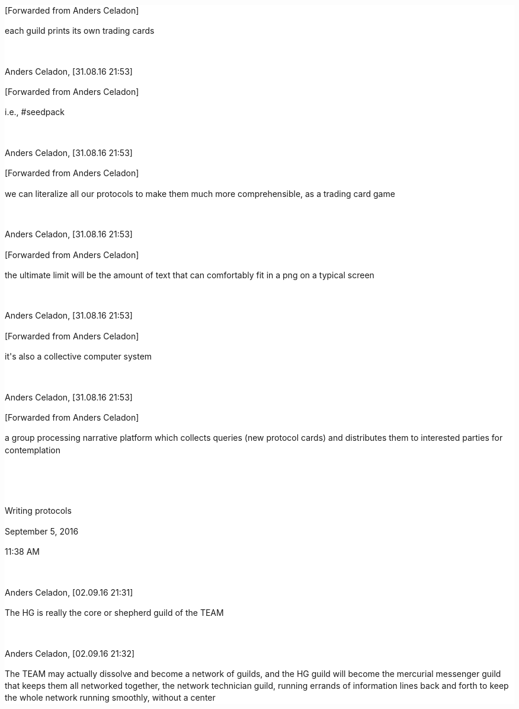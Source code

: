\[Forwarded from Anders Celadon\]

each guild prints its own trading cards

 

Anders Celadon, \[31.08.16 21:53\]

\[Forwarded from Anders Celadon\]

i.e., \#seedpack

 

Anders Celadon, \[31.08.16 21:53\]

\[Forwarded from Anders Celadon\]

we can literalize all our protocols to make them much more comprehensible, as a trading card game

 

Anders Celadon, \[31.08.16 21:53\]

\[Forwarded from Anders Celadon\]

the ultimate limit will be the amount of text that can comfortably fit in a png on a typical screen

 

Anders Celadon, \[31.08.16 21:53\]

\[Forwarded from Anders Celadon\]

it's also a collective computer system

 

Anders Celadon, \[31.08.16 21:53\]

\[Forwarded from Anders Celadon\]

a group processing narrative platform which collects queries (new protocol cards) and distributes them to interested parties for contemplation

 

 

Writing protocols

September 5, 2016

11:38 AM

 

Anders Celadon, \[02.09.16 21:31\]

The HG is really the core or shepherd guild of the TEAM

 

Anders Celadon, \[02.09.16 21:32\]

The TEAM may actually dissolve and become a network of guilds, and the HG guild will become the mercurial messenger guild that keeps them all networked together, the network technician guild, running errands of information lines back and forth to keep the whole network running smoothly, without a center

